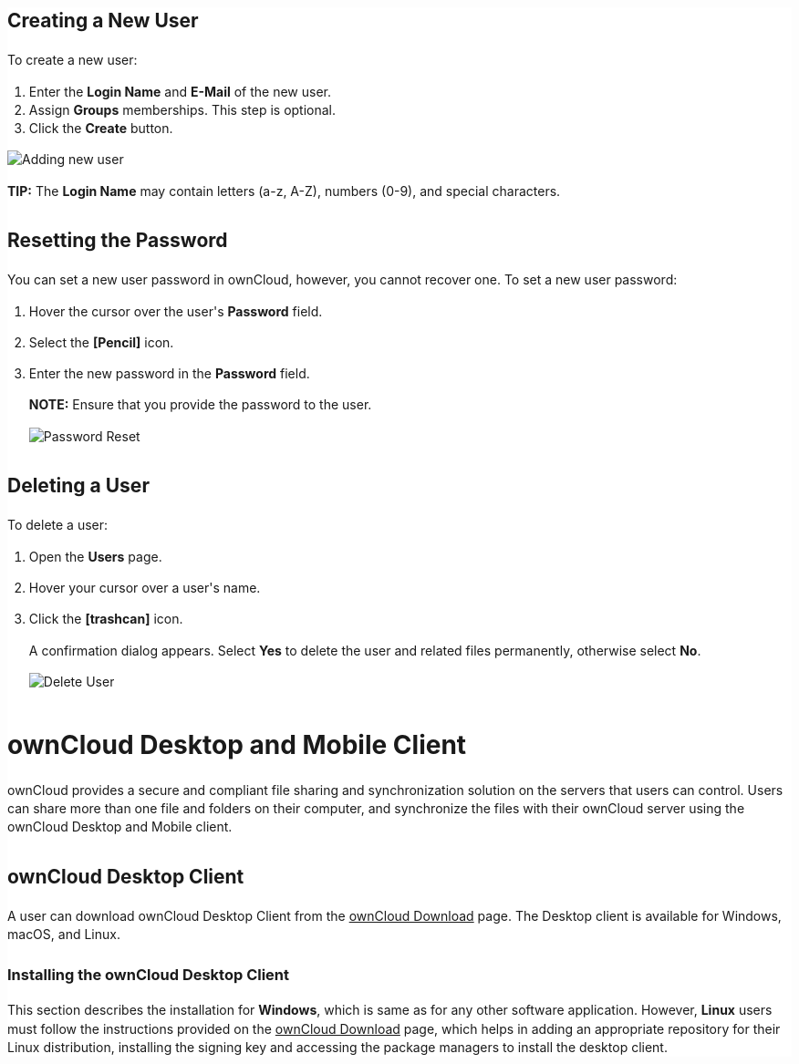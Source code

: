 ## Creating a New User

To create a new user:

1. Enter the **Login Name** and **E-Mail** of the new user.
2. Assign **Groups** memberships. This step is optional.
3. Click the **Create** button.

  ![Adding new user](https://doc.owncloud.com/server/10.2/admin_manual/_images/configuration/user/users-page-new-user.png)

  **TIP:** The **Login Name** may contain letters (a-z, A-Z), numbers (0-9), and special characters.

## Resetting the Password

You can set a new user password in ownCloud, however, you cannot recover one. To set a new user password:

1. Hover the cursor over the user's **Password** field.
2. Select the **[Pencil]** icon.
3. Enter the new password in the **Password** field.

    **NOTE:** Ensure that you provide the password to the user.

    ![Password Reset](https://doc.owncloud.com/server/10.2/admin_manual/_images/configuration/user/users-page-new-password.png)

## Deleting a User

To delete a user:

1. Open the **Users** page.
2. Hover your cursor over a user's name.
3. Click the **[trashcan]** icon.

    A confirmation dialog appears. Select **Yes** to delete the user and related files permanently, otherwise select **No**.

    ![Delete User](https://doc.owncloud.com/server/10.2/admin_manual/_images/configuration/user/delete-user-confirmation.png)

# ownCloud Desktop and Mobile Client

ownCloud provides a secure and compliant file sharing and synchronization solution on the servers that users can control. Users can share more than one file and folders on their computer, and synchronize the files with their ownCloud server using the ownCloud Desktop and Mobile client.

## ownCloud Desktop Client

A user can download ownCloud Desktop Client from the [ownCloud Download](https://owncloud.com/download/#desktop-clients) page. The Desktop client is available for Windows, macOS, and Linux.

### Installing the ownCloud Desktop Client

This section describes the installation for **Windows**, which is same as for any other software application. However, **Linux** users must follow the instructions provided on the [ownCloud Download](https://owncloud.com/download/#desktop-clients) page, which helps in adding an appropriate repository for their Linux distribution, installing the signing key and accessing the package managers to install the desktop client.
